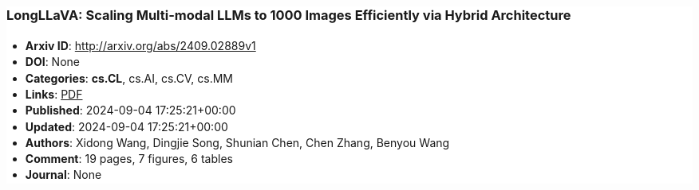 ### LongLLaVA: Scaling Multi-modal LLMs to 1000 Images Efficiently via Hybrid Architecture
- **Arxiv ID**: http://arxiv.org/abs/2409.02889v1
- **DOI**: None
- **Categories**: **cs.CL**, cs.AI, cs.CV, cs.MM
- **Links**: [PDF](http://arxiv.org/pdf/2409.02889v1)
- **Published**: 2024-09-04 17:25:21+00:00
- **Updated**: 2024-09-04 17:25:21+00:00
- **Authors**: Xidong Wang, Dingjie Song, Shunian Chen, Chen Zhang, Benyou Wang
- **Comment**: 19 pages, 7 figures, 6 tables
- **Journal**: None
